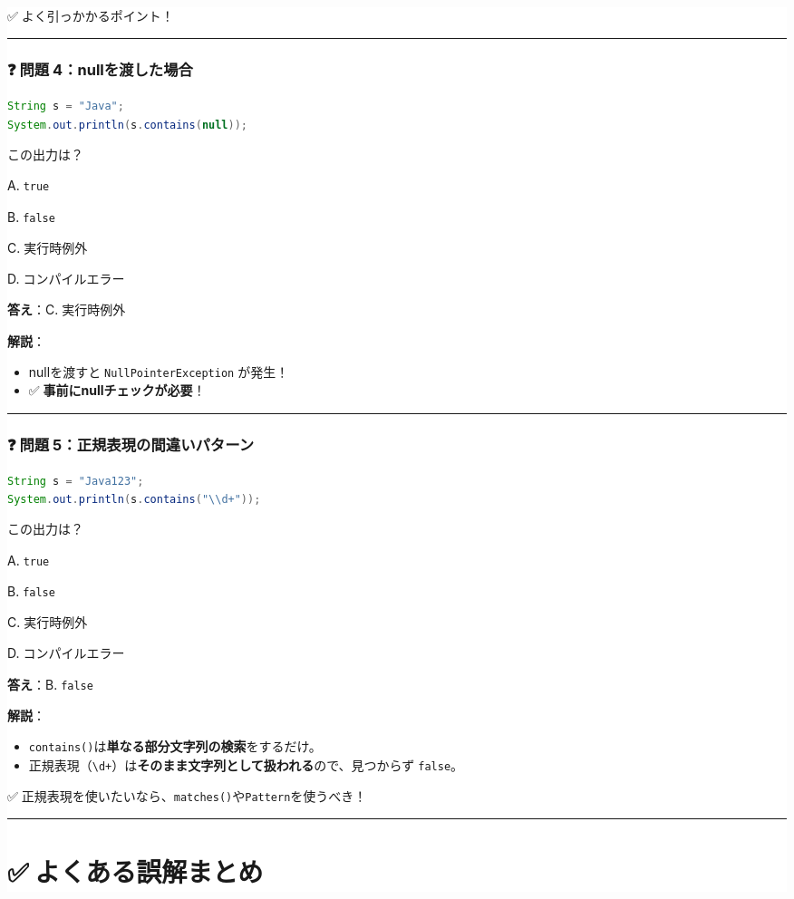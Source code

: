 ✅ よく引っかかるポイント！

---

### ❓ 問題 4：nullを渡した場合

```java
String s = "Java";
System.out.println(s.contains(null));
```

この出力は？

A. `true`

B. `false`

C. 実行時例外

D. コンパイルエラー

**答え**：C. 実行時例外

**解説**：

- nullを渡すと `NullPointerException` が発生！
- ✅ **事前にnullチェックが必要**！

---

### ❓ 問題 5：正規表現の間違いパターン

```java
String s = "Java123";
System.out.println(s.contains("\\d+"));
```

この出力は？

A. `true`

B. `false`

C. 実行時例外

D. コンパイルエラー

**答え**：B. `false`

**解説**：

- `contains()`は**単なる部分文字列の検索**をするだけ。
- 正規表現（`\d+`）は**そのまま文字列として扱われる**ので、見つからず `false`。

✅ 正規表現を使いたいなら、`matches()`や`Pattern`を使うべき！

---

# ✅ よくある誤解まとめ
